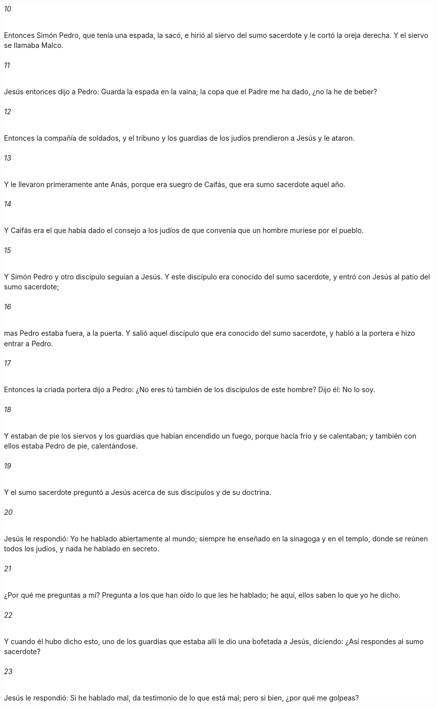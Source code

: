 ###### 10 
Entonces Simón Pedro, que tenía una espada, la sacó, e hirió al siervo del sumo sacerdote y le cortó la oreja derecha. Y el siervo se llamaba Malco.

###### 11 
Jesús entonces dijo a Pedro: Guarda la espada en la vaina; la copa que el Padre me ha dado, ¿no la he de beber?

###### 12 
Entonces la compañía de soldados, y el tribuno y los guardias de los judíos prendieron a Jesús y le ataron.

###### 13 
Y le llevaron primeramente ante Anás, porque era suegro de Caifás, que era sumo sacerdote aquel año.

###### 14 
Y Caifás era el que había dado el consejo a los judíos de que convenía que un hombre muriese por el pueblo.

###### 15 
Y Simón Pedro y otro discípulo seguían a Jesús. Y este discípulo era conocido del sumo sacerdote, y entró con Jesús al patio del sumo sacerdote;

###### 16 
mas Pedro estaba fuera, a la puerta. Y salió aquel discípulo que era conocido del sumo sacerdote, y habló a la portera e hizo entrar a Pedro.

###### 17 
Entonces la criada portera dijo a Pedro: ¿No eres tú también de los discípulos de este hombre? Dijo él: No lo soy.

###### 18 
Y estaban de pie los siervos y los guardias que habían encendido un fuego, porque hacía frío y se calentaban; y también con ellos estaba Pedro de pie, calentándose.

###### 19 
Y el sumo sacerdote preguntó a Jesús acerca de sus discípulos y de su doctrina.

###### 20 
Jesús le respondió: Yo he hablado abiertamente al mundo; siempre he enseñado en la sinagoga y en el templo, donde se reúnen todos los judíos, y nada he hablado en secreto.

###### 21 
¿Por qué me preguntas a mí? Pregunta a los que han oído lo que les he hablado; he aquí, ellos saben lo que yo he dicho.

###### 22 
Y cuando él hubo dicho esto, uno de los guardias que estaba allí le dio una bofetada a Jesús, diciendo: ¿Así respondes al sumo sacerdote?

###### 23 
Jesús le respondió: Si he hablado mal, da testimonio de lo que está mal; pero si bien, ¿por qué me golpeas?
